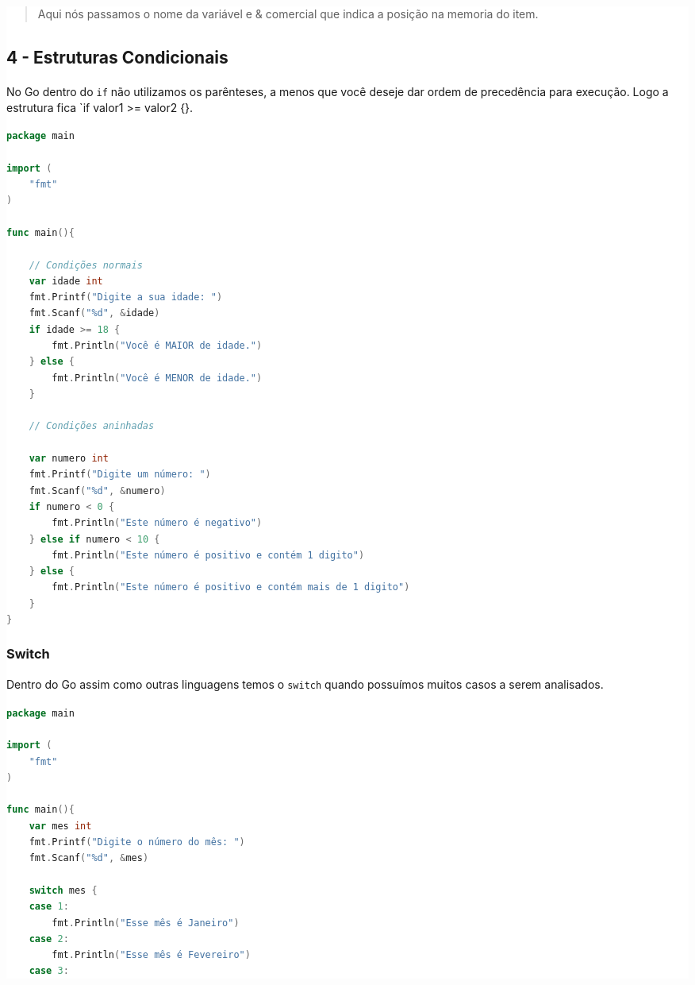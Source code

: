 >Aqui nós passamos o nome da variável e & comercial que indica a posição na memoria do item.

## 4 - Estruturas Condicionais

No Go dentro do `if` não utilizamos os parênteses, a menos que você deseje dar ordem de precedência para execução. Logo a estrutura fica `if valor1 >= valor2 {}.

```go
package main

import (
    "fmt"
)

func main(){

	// Condições normais
    var idade int
    fmt.Printf("Digite a sua idade: ")
    fmt.Scanf("%d", &idade)
    if idade >= 18 {
        fmt.Println("Você é MAIOR de idade.")
    } else {
        fmt.Println("Você é MENOR de idade.")
    }

	// Condições aninhadas

    var numero int
    fmt.Printf("Digite um número: ")
    fmt.Scanf("%d", &numero)
    if numero < 0 {
        fmt.Println("Este número é negativo")
    } else if numero < 10 {
        fmt.Println("Este número é positivo e contém 1 digito")
    } else {
        fmt.Println("Este número é positivo e contém mais de 1 digito")
    }
}
```


### Switch

Dentro do Go assim como outras linguagens temos o `switch` quando possuímos muitos casos a serem analisados.

```go
package main

import (
    "fmt"
)

func main(){
    var mes int
    fmt.Printf("Digite o número do mês: ")
    fmt.Scanf("%d", &mes)

    switch mes {
    case 1:
        fmt.Println("Esse mês é Janeiro")
    case 2:
        fmt.Println("Esse mês é Fevereiro")
    case 3:
```